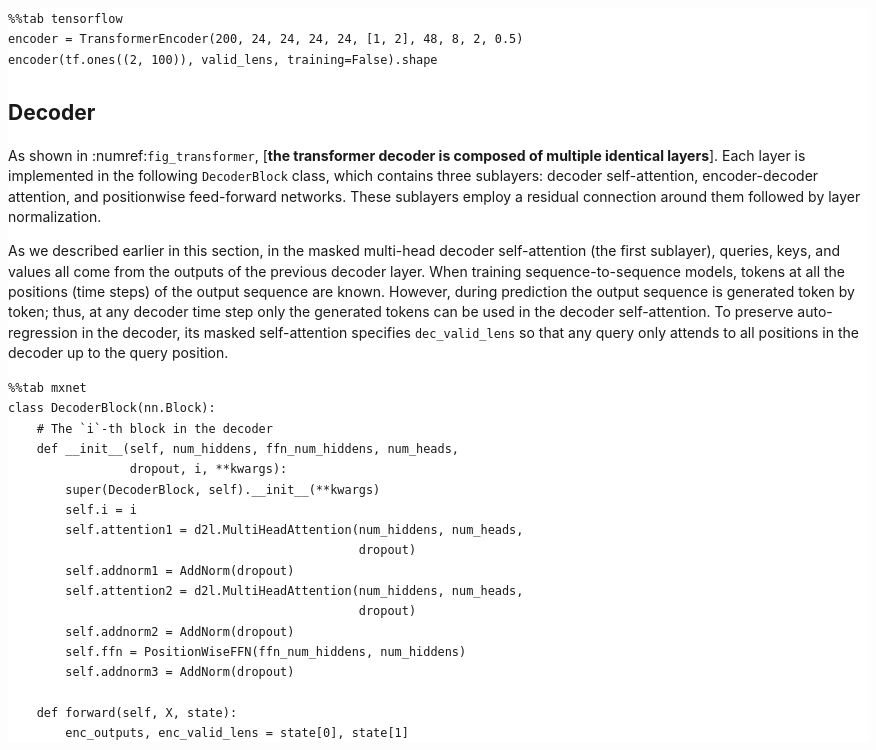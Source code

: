 ```{.python .input}
%%tab tensorflow
encoder = TransformerEncoder(200, 24, 24, 24, 24, [1, 2], 48, 8, 2, 0.5)
encoder(tf.ones((2, 100)), valid_lens, training=False).shape
```

## Decoder

As shown in :numref:`fig_transformer`,
[**the transformer decoder
is composed of multiple identical layers**].
Each layer is implemented in the following
`DecoderBlock` class,
which contains three sublayers:
decoder self-attention,
encoder-decoder attention,
and positionwise feed-forward networks.
These sublayers employ
a residual connection around them
followed by layer normalization.


As we described earlier in this section,
in the masked multi-head decoder self-attention
(the first sublayer),
queries, keys, and values
all come from the outputs of the previous decoder layer.
When training sequence-to-sequence models,
tokens at all the positions (time steps)
of the output sequence
are known.
However,
during prediction
the output sequence is generated token by token;
thus,
at any decoder time step
only the generated tokens
can be used in the decoder self-attention.
To preserve auto-regression in the decoder,
its masked self-attention
specifies  `dec_valid_lens` so that
any query
only attends to
all positions in the decoder
up to the query position.

```{.python .input}
%%tab mxnet
class DecoderBlock(nn.Block):
    # The `i`-th block in the decoder
    def __init__(self, num_hiddens, ffn_num_hiddens, num_heads,
                 dropout, i, **kwargs):
        super(DecoderBlock, self).__init__(**kwargs)
        self.i = i
        self.attention1 = d2l.MultiHeadAttention(num_hiddens, num_heads,
                                                 dropout)
        self.addnorm1 = AddNorm(dropout)
        self.attention2 = d2l.MultiHeadAttention(num_hiddens, num_heads,
                                                 dropout)
        self.addnorm2 = AddNorm(dropout)
        self.ffn = PositionWiseFFN(ffn_num_hiddens, num_hiddens)
        self.addnorm3 = AddNorm(dropout)

    def forward(self, X, state):
        enc_outputs, enc_valid_lens = state[0], state[1]
```